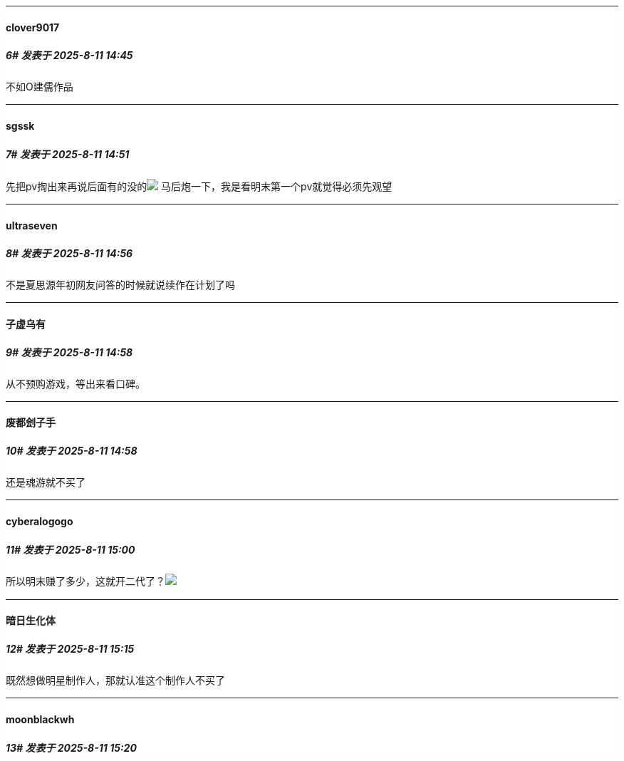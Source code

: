 *****

####  clover9017  
##### 6#       发表于 2025-8-11 14:45

不如O建儒作品

*****

####  sgssk  
##### 7#       发表于 2025-8-11 14:51

先把pv掏出来再说后面有的没的<img src="https://static.stage1st.com/image/smiley/face2017/067.png" referrerpolicy="no-referrer">
马后炮一下，我是看明末第一个pv就觉得必须先观望

*****

####  ultraseven  
##### 8#       发表于 2025-8-11 14:56

不是夏思源年初网友问答的时候就说续作在计划了吗

*****

####  子虚乌有  
##### 9#       发表于 2025-8-11 14:58

从不预购游戏，等出来看口碑。

*****

####  废都刽子手  
##### 10#       发表于 2025-8-11 14:58

还是魂游就不买了

*****

####  cyberalogogo  
##### 11#       发表于 2025-8-11 15:00

所以明末赚了多少，这就开二代了？<img src="https://static.stage1st.com/image/smiley/face2017/049.png" referrerpolicy="no-referrer">

*****

####  暗日生化体  
##### 12#       发表于 2025-8-11 15:15

既然想做明星制作人，那就认准这个制作人不买了

*****

####  moonblackwh  
##### 13#       发表于 2025-8-11 15:20
